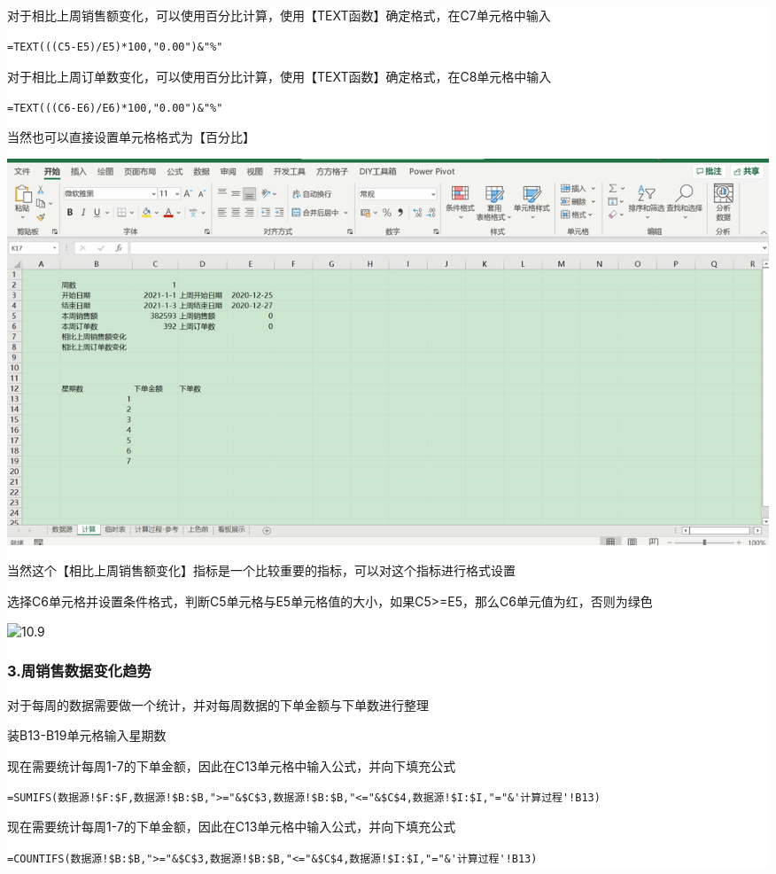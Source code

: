 对于相比上周销售额变化，可以使用百分比计算，使用【TEXT函数】确定格式，在C7单元格中输入

`=TEXT(((C5-E5)/E5)*100,"0.00")&"%"`

对于相比上周订单数变化，可以使用百分比计算，使用【TEXT函数】确定格式，在C8单元格中输入

`=TEXT(((C6-E6)/E6)*100,"0.00")&"%"`

当然也可以直接设置单元格格式为【百分比】

![10.8](.\src\chap10\10.8.gif)

当然这个【相比上周销售额变化】指标是一个比较重要的指标，可以对这个指标进行格式设置

选择C6单元格并设置条件格式，判断C5单元格与E5单元格值的大小，如果C5>=E5，那么C6单元值为红，否则为绿色

![10.9](.\src\chap10\10.9.gif)

### **3.周销售数据变化趋势**

对于每周的数据需要做一个统计，并对每周数据的下单金额与下单数进行整理

装B13-B19单元格输入星期数

现在需要统计每周1-7的下单金额，因此在C13单元格中输入公式，并向下填充公式

`=SUMIFS(数据源!$F:$F,数据源!$B:$B,">="&$C$3,数据源!$B:$B,"<="&$C$4,数据源!$I:$I,"="&'计算过程'!B13)`

现在需要统计每周1-7的下单金额，因此在C13单元格中输入公式，并向下填充公式

`=COUNTIFS(数据源!$B:$B,">="&$C$3,数据源!$B:$B,"<="&$C$4,数据源!$I:$I,"="&'计算过程'!B13)`
